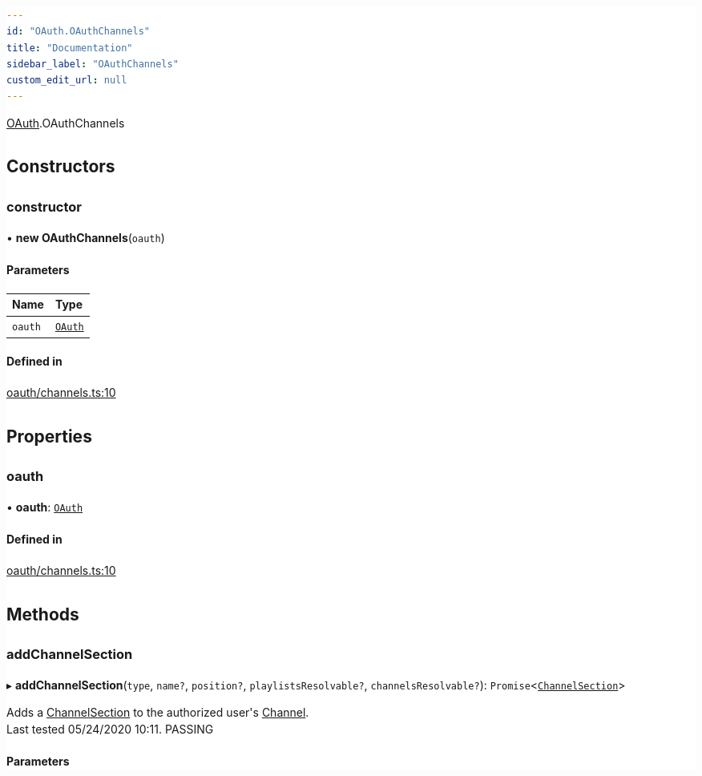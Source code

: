 ```yaml
---
id: "OAuth.OAuthChannels"
title: "Documentation"
sidebar_label: "OAuthChannels"
custom_edit_url: null
---
```


[OAuth](../modules/OAuth).OAuthChannels

## Constructors

### constructor

• **new OAuthChannels**(`oauth`)

#### Parameters

| Name | Type |
| :------ | :------ |
| `oauth` | [`OAuth`](OAuth.OAuth) |

#### Defined in

[oauth/channels.ts:10](https://github.com/brandonbothell/popyt/blob/57ea7b2/src/oauth/channels.ts#L10)

## Properties

### oauth

• **oauth**: [`OAuth`](OAuth.OAuth)

#### Defined in

[oauth/channels.ts:10](https://github.com/brandonbothell/popyt/blob/57ea7b2/src/oauth/channels.ts#L10)

## Methods

### addChannelSection

▸ **addChannelSection**(`type`, `name?`, `position?`, `playlistsResolvable?`, `channelsResolvable?`): `Promise`<[`ChannelSection`](Library_Exports.ChannelSection)\>

Adds a [ChannelSection](./Library_Exports.ChannelSection#) to the authorized user's [Channel](./Library_Exports.Channel#).  
Last tested 05/24/2020 10:11. PASSING

#### Parameters
